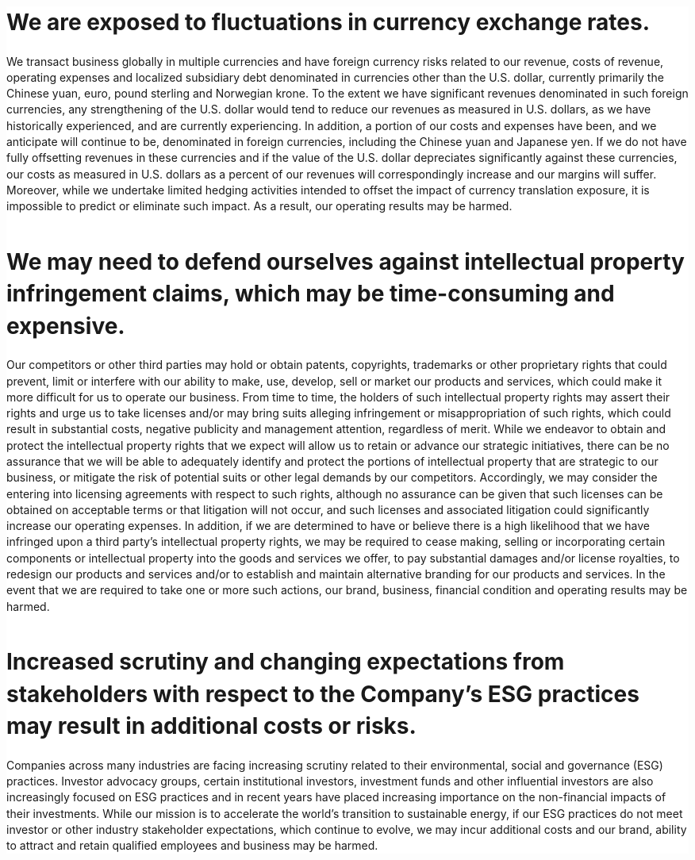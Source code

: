 # We are exposed to fluctuations in currency exchange rates.

We transact business globally in multiple currencies and have foreign currency risks related to our revenue, costs of revenue, operating expenses and localized subsidiary debt denominated in currencies other than the U.S. dollar, currently primarily the Chinese yuan, euro, pound sterling and Norwegian krone. To the extent we have significant revenues denominated in such foreign currencies, any strengthening of the U.S. dollar would tend to reduce our revenues as measured in U.S. dollars, as we have historically experienced, and are currently experiencing. In addition, a portion of our costs and expenses have been, and we anticipate will continue to be, denominated in foreign currencies, including the Chinese yuan and Japanese yen. If we do not have fully offsetting revenues in these currencies and if the value of the U.S. dollar depreciates significantly against these currencies, our costs as measured in U.S. dollars as a percent of our revenues will correspondingly increase and our margins will suffer. Moreover, while we undertake limited hedging activities intended to offset the impact of currency translation exposure, it is impossible to predict or eliminate such impact. As a result, our operating results may be harmed.

# We may need to defend ourselves against intellectual property infringement claims, which may be time-consuming and expensive.

Our competitors or other third parties may hold or obtain patents, copyrights, trademarks or other proprietary rights that could prevent, limit or interfere with our ability to make, use, develop, sell or market our products and services, which could make it more difficult for us to operate our business. From time to time, the holders of such intellectual property rights may assert their rights and urge us to take licenses and/or may bring suits alleging infringement or misappropriation of such rights, which could result in substantial costs, negative publicity and management attention, regardless of merit. While we endeavor to obtain and protect the intellectual property rights that we expect will allow us to retain or advance our strategic initiatives, there can be no assurance that we will be able to adequately identify and protect the portions of intellectual property that are strategic to our business, or mitigate the risk of potential suits or other legal demands by our competitors. Accordingly, we may consider the entering into licensing agreements with respect to such rights, although no assurance can be given that such licenses can be obtained on acceptable terms or that litigation will not occur, and such licenses and associated litigation could significantly increase our operating expenses. In addition, if we are determined to have or believe there is a high likelihood that we have infringed upon a third party’s intellectual property rights, we may be required to cease making, selling or incorporating certain components or intellectual property into the goods and services we offer, to pay substantial damages and/or license royalties, to redesign our products and services and/or to establish and maintain alternative branding for our products and services. In the event that we are required to take one or more such actions, our brand, business, financial condition and operating results may be harmed.

# Increased scrutiny and changing expectations from stakeholders with respect to the Company’s ESG practices may result in additional costs or risks.

Companies across many industries are facing increasing scrutiny related to their environmental, social and governance (ESG) practices. Investor advocacy groups, certain institutional investors, investment funds and other influential investors are also increasingly focused on ESG practices and in recent years have placed increasing importance on the non-financial impacts of their investments. While our mission is to accelerate the world’s transition to sustainable energy, if our ESG practices do not meet investor or other industry stakeholder expectations, which continue to evolve, we may incur additional costs and our brand, ability to attract and retain qualified employees and business may be harmed.
